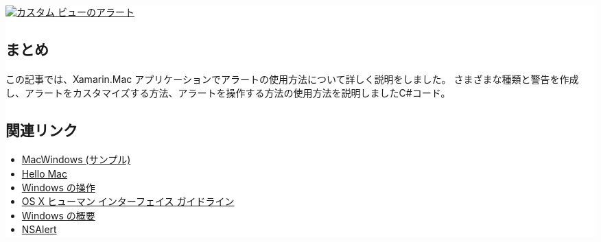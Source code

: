 [![](alert-images/alert09.png "カスタム ビューのアラート")](alert-images/alert09.png#lightbox)

<a name="Summary" />

## <a name="summary"></a>まとめ

この記事では、Xamarin.Mac アプリケーションでアラートの使用方法について詳しく説明をしました。 さまざまな種類と警告を作成し、アラートをカスタマイズする方法、アラートを操作する方法の使用方法を説明しましたC#コード。

## <a name="related-links"></a>関連リンク

- [MacWindows (サンプル)](https://developer.xamarin.com/samples/mac/MacWindows/)
- [Hello Mac](~/mac/get-started/hello-mac.md)
- [Windows の操作](~/mac/user-interface/window.md)
- [OS X ヒューマン インターフェイス ガイドライン](https://developer.apple.com/library/mac/documentation/UserExperience/Conceptual/OSXHIGuidelines/)
- [Windows の概要](https://developer.apple.com/library/mac/documentation/Cocoa/Conceptual/WinPanel/Introduction.html#//apple_ref/doc/uid/10000031-SW1)
- [NSAlert](https://developer.apple.com/library/mac/documentation/Cocoa/Reference/ApplicationKit/Classes/NSAlert_Class/index.html#//apple_ref/doc/uid/TP40004001)

